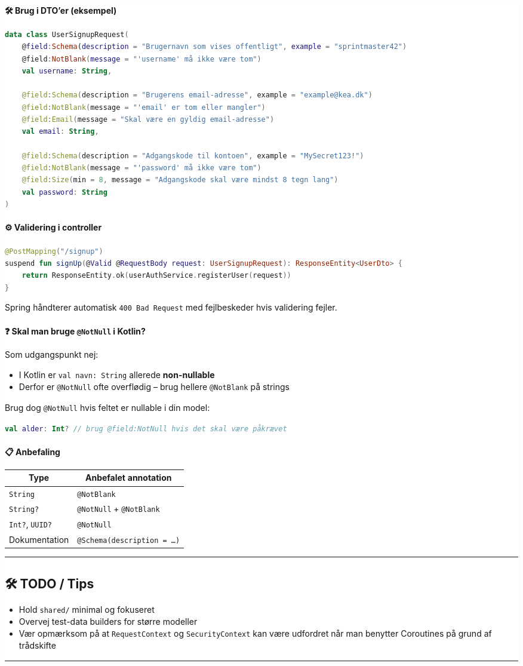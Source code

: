 #### 🛠 Brug i DTO’er (eksempel)
```kotlin
data class UserSignupRequest(
    @field:Schema(description = "Brugernavn som vises offentligt", example = "sprintmaster42")
    @field:NotBlank(message = "'username' må ikke være tom")
    val username: String,

    @field:Schema(description = "Brugerens email-adresse", example = "example@kea.dk")
    @field:NotBlank(message = "'email' er tom eller mangler")
    @field:Email(message = "Skal være en gyldig email-adresse")
    val email: String,

    @field:Schema(description = "Adgangskode til kontoen", example = "MySecret123!")
    @field:NotBlank(message = "'password' må ikke være tom")
    @field:Size(min = 8, message = "Adgangskode skal være mindst 8 tegn lang")
    val password: String
)
```

#### ⚙️ Validering i controller
```kotlin
@PostMapping("/signup")
suspend fun signUp(@Valid @RequestBody request: UserSignupRequest): ResponseEntity<UserDto> {
    return ResponseEntity.ok(userAuthService.registerUser(request))
}
```

Spring håndterer automatisk `400 Bad Request` med fejlbeskeder hvis validering fejler.

#### ❓ Skal man bruge `@NotNull` i Kotlin?

Som udgangspunkt nej:
- I Kotlin er `val navn: String` allerede **non-nullable**
- Derfor er `@NotNull` ofte overflødig – brug hellere `@NotBlank` på strings

Brug dog `@NotNull` hvis feltet er nullable i din model:
```kotlin
val alder: Int? // brug @field:NotNull hvis det skal være påkrævet
```

#### 📋 Anbefaling

| Type             | Anbefalet annotation        |
|------------------|------------------------------|
| `String`         | `@NotBlank`                 |
| `String?`        | `@NotNull` + `@NotBlank`     |
| `Int?`, `UUID?`  | `@NotNull`                  |
| Dokumentation    | `@Schema(description = …)`  |

---

## 🛠 TODO / Tips
- Hold `shared/` minimal og fokuseret
- Overvej test-data builders for større modeller
- Vær opmærksom på at `RequestContext` og `SecurityContext` kan være udfordret når man benytter Coroutines på grund af trådskifte

---